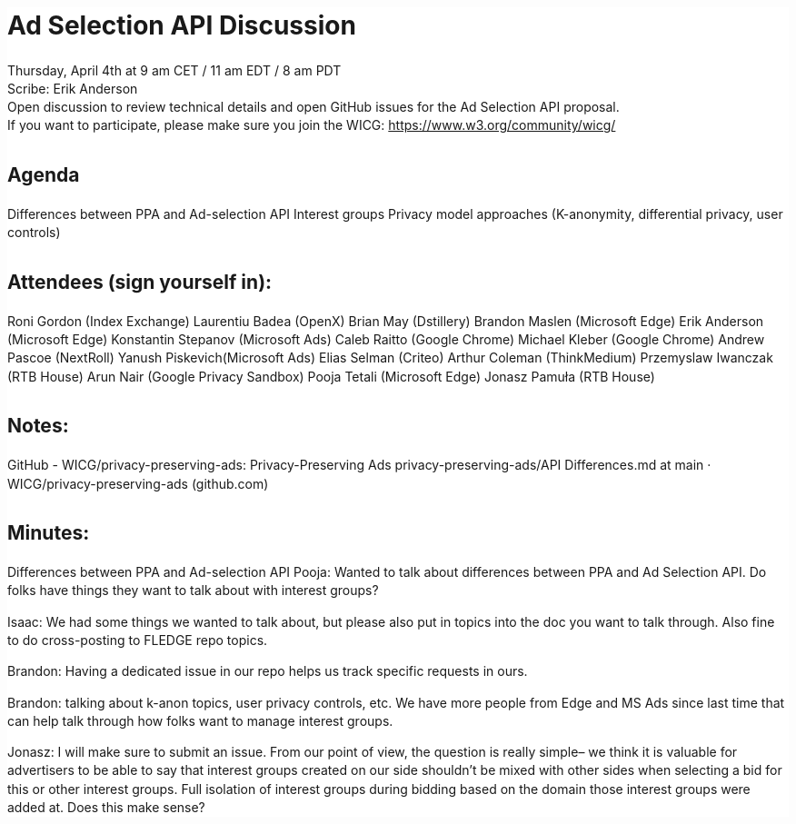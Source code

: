 # Ad Selection API Discussion
Thursday, April 4th at 9 am CET / 11 am EDT /  8 am PDT  
Scribe: Erik Anderson  
Open discussion to review technical details and open GitHub issues for the Ad Selection API proposal.  
If you want to participate, please make sure you join the WICG: https://www.w3.org/community/wicg/

## Agenda
Differences between PPA and Ad-selection API
Interest groups
Privacy model approaches (K-anonymity, differential privacy, user controls) 

## Attendees (sign yourself in):
Roni Gordon (Index Exchange)
Laurentiu Badea (OpenX)
Brian May (Dstillery)
Brandon Maslen (Microsoft Edge)
Erik Anderson (Microsoft Edge)
Konstantin Stepanov (Microsoft Ads)
Caleb Raitto (Google Chrome)
Michael Kleber (Google Chrome)
Andrew Pascoe (NextRoll)
Yanush Piskevich(Microsoft Ads)
Elias Selman (Criteo)
Arthur Coleman (ThinkMedium)
Przemyslaw Iwanczak (RTB House)
Arun Nair (Google Privacy Sandbox)
Pooja Tetali (Microsoft Edge)
Jonasz Pamuła (RTB House)

## Notes:
GitHub - WICG/privacy-preserving-ads: Privacy-Preserving Ads
privacy-preserving-ads/API Differences.md at main · WICG/privacy-preserving-ads (github.com)

## Minutes:

Differences between PPA and Ad-selection API
Pooja: Wanted to talk about differences between PPA and Ad Selection API. Do folks have things they want to talk about with interest groups?

Isaac: We had some things we wanted to talk about, but please also put in topics into the doc you want to talk through. Also fine to do cross-posting to FLEDGE repo topics.

Brandon: Having a dedicated issue in our repo helps us track specific requests in ours.

Brandon: talking about k-anon topics, user privacy controls, etc. We have more people from Edge and MS Ads since last time that can help talk through how folks want to manage interest groups.

Jonasz: I will make sure to submit an issue. From our point of view, the question is really simple– we think it is valuable for advertisers to be able to say that interest groups created on our side shouldn’t be mixed with other sides when selecting a bid for this or other interest groups. Full isolation of interest groups during bidding based on the domain those interest groups were added at. Does this make sense?
